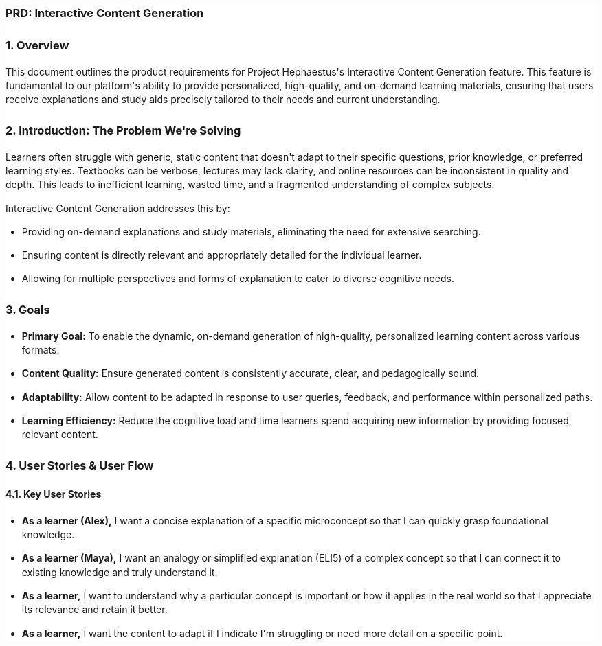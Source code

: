 ### **PRD: Interactive Content Generation**

### **1. Overview**

This document outlines the product requirements for Project Hephaestus's Interactive Content Generation feature. This feature is fundamental to our platform's ability to provide personalized, high-quality, and on-demand learning materials, ensuring that users receive explanations and study aids precisely tailored to their needs and current understanding.

### **2. Introduction: The Problem We're Solving**

Learners often struggle with generic, static content that doesn't adapt to their specific questions, prior knowledge, or preferred learning styles. Textbooks can be verbose, lectures may lack clarity, and online resources can be inconsistent in quality and depth. This leads to inefficient learning, wasted time, and a fragmented understanding of complex subjects.

Interactive Content Generation addresses this by:

- Providing on-demand explanations and study materials, eliminating the need for extensive searching.
    
- Ensuring content is directly relevant and appropriately detailed for the individual learner.
    
- Allowing for multiple perspectives and forms of explanation to cater to diverse cognitive needs.
    

### **3. Goals**

- **Primary Goal:** To enable the dynamic, on-demand generation of high-quality, personalized learning content across various formats.
    
- **Content Quality:** Ensure generated content is consistently accurate, clear, and pedagogically sound.
    
- **Adaptability:** Allow content to be adapted in response to user queries, feedback, and performance within personalized paths.
    
- **Learning Efficiency:** Reduce the cognitive load and time learners spend acquiring new information by providing focused, relevant content.
    

### **4. User Stories & User Flow**

#### **4.1. Key User Stories**

- **As a learner (Alex),** I want a concise explanation of a specific microconcept so that I can quickly grasp foundational knowledge.
    
- **As a learner (Maya),** I want an analogy or simplified explanation (ELI5) of a complex concept so that I can connect it to existing knowledge and truly understand it.
    
- **As a learner,** I want to understand why a particular concept is important or how it applies in the real world so that I appreciate its relevance and retain it better.
    
- **As a learner,** I want the content to adapt if I indicate I'm struggling or need more detail on a specific point.
    